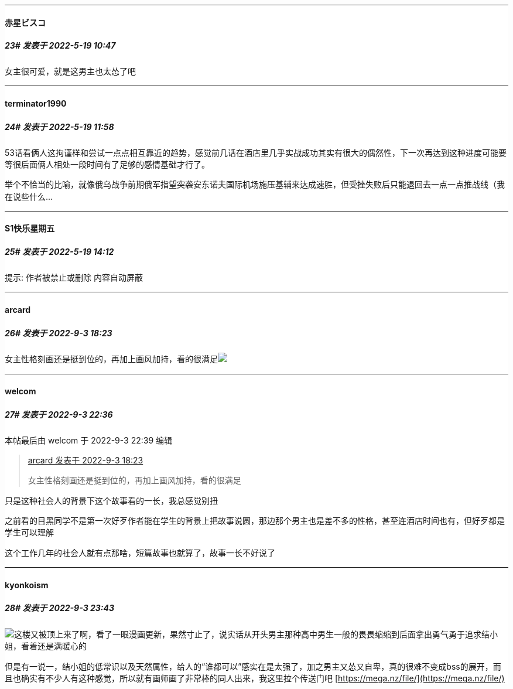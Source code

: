 *****

####  赤星ビスコ  
##### 23#       发表于 2022-5-19 10:47

女主很可爱，就是这男主也太怂了吧

*****

####  terminator1990  
##### 24#       发表于 2022-5-19 11:58

53话看俩人这拘谨样和尝试一点点相互靠近的趋势，感觉前几话在酒店里几乎实战成功其实有很大的偶然性，下一次再达到这种进度可能要等很后面俩人相处一段时间有了足够的感情基础才行了。

举个不恰当的比喻，就像俄乌战争前期俄军指望突袭安东诺夫国际机场施压基辅来达成速胜，但受挫失败后只能退回去一点一点推战线（我在说些什么...

*****

####  S1快乐星期五  
##### 25#       发表于 2022-5-19 14:12

提示: 作者被禁止或删除 内容自动屏蔽

*****

####  arcard  
##### 26#       发表于 2022-9-3 18:23

女主性格刻画还是挺到位的，再加上画风加持，看的很满足<img src="https://static.stage1st.com/image/smiley/face2017/040.png" referrerpolicy="no-referrer">

*****

####  welcom  
##### 27#       发表于 2022-9-3 22:36

 本帖最后由 welcom 于 2022-9-3 22:39 编辑 
<blockquote><a href="httphttps://stage1st.com/2b/forum.php?mod=redirect&amp;goto=findpost&amp;pid=57327030&amp;ptid=1954442" target="_blank">arcard 发表于 2022-9-3 18:23</a>

女主性格刻画还是挺到位的，再加上画风加持，看的很满足</blockquote>
只是这种社会人的背景下这个故事看的一长，我总感觉别扭

之前看的目黑同学不是第一次好歹作者能在学生的背景上把故事说圆，那边那个男主也是差不多的性格，甚至连酒店时间也有，但好歹都是学生可以理解

这个工作几年的社会人就有点那啥，短篇故事也就算了，故事一长不好说了

*****

####  kyonkoism  
##### 28#       发表于 2022-9-3 23:43

<img src="https://static.stage1st.com/image/smiley/face2017/018.png" referrerpolicy="no-referrer">这楼又被顶上来了啊，看了一眼漫画更新，果然寸止了，说实话从开头男主那种高中男生一般的畏畏缩缩到后面拿出勇气勇于追求结小姐，看着还是满暖心的

但是有一说一，结小姐的低常识以及天然属性，给人的“谁都可以”感实在是太强了，加之男主又怂又自卑，真的很难不变成bss的展开，而且也确实有不少人有这种感觉，所以就有画师画了非常棒的同人出来，我这里拉个传送门吧
[https://mega.nz/file/](https://mega.nz/file/)
